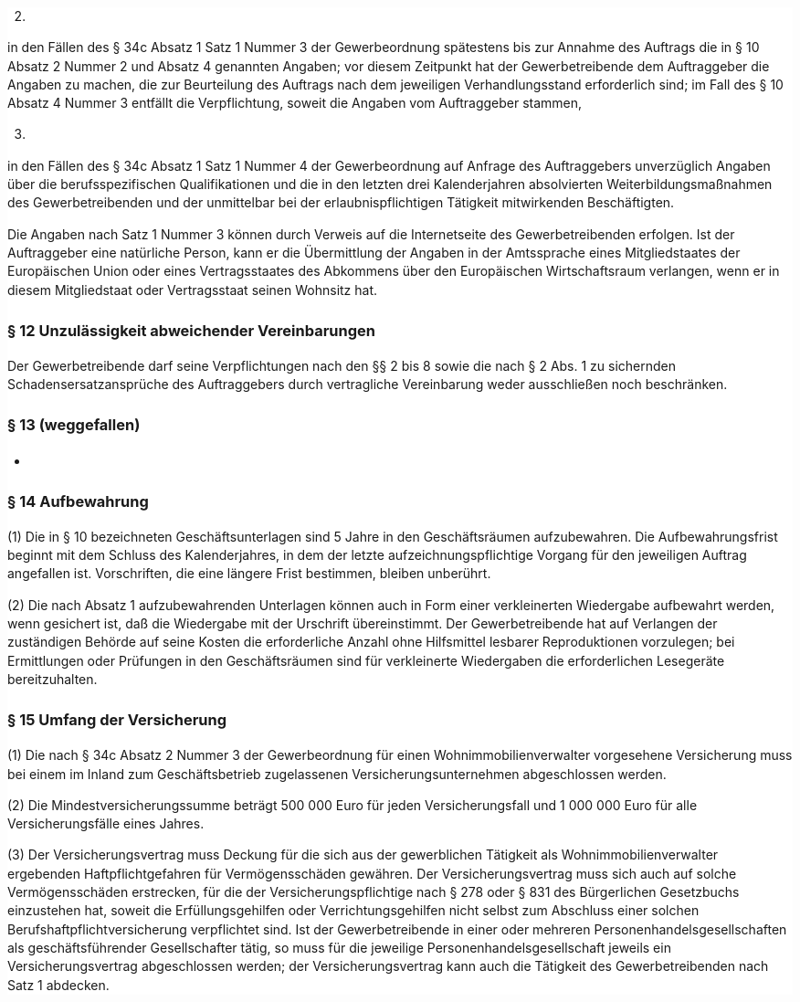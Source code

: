 2.  
in den Fällen des § 34c Absatz 1 Satz 1 Nummer 3 der Gewerbeordnung spätestens bis zur Annahme des Auftrags die in § 10 Absatz 2 Nummer 2 und Absatz 4 genannten Angaben; vor diesem Zeitpunkt hat der Gewerbetreibende dem Auftraggeber die Angaben zu machen, die zur Beurteilung des Auftrags nach dem jeweiligen Verhandlungsstand erforderlich sind; im Fall des § 10 Absatz 4 Nummer 3 entfällt die Verpflichtung, soweit die Angaben vom Auftraggeber stammen,

3.  
in den Fällen des § 34c Absatz 1 Satz 1 Nummer 4 der Gewerbeordnung auf Anfrage des Auftraggebers unverzüglich Angaben über die berufsspezifischen Qualifikationen und die in den letzten drei Kalenderjahren absolvierten Weiterbildungsmaßnahmen des Gewerbetreibenden und der unmittelbar bei der erlaubnispflichtigen Tätigkeit mitwirkenden Beschäftigten.

Die Angaben nach Satz 1 Nummer 3 können durch Verweis auf die Internetseite des Gewerbetreibenden erfolgen. Ist der Auftraggeber eine natürliche Person, kann er die Übermittlung der Angaben in der Amtssprache eines Mitgliedstaates der Europäischen Union oder eines Vertragsstaates des Abkommens über den Europäischen Wirtschaftsraum verlangen, wenn er in diesem Mitgliedstaat oder Vertragsstaat seinen Wohnsitz hat.

### § 12 Unzulässigkeit abweichender Vereinbarungen

Der Gewerbetreibende darf seine Verpflichtungen nach den §§ 2 bis 8 sowie die nach § 2 Abs. 1 zu sichernden Schadensersatzansprüche des Auftraggebers durch vertragliche Vereinbarung weder ausschließen noch beschränken.

### § 13 (weggefallen)

-

### § 14 Aufbewahrung

(1) Die in § 10 bezeichneten Geschäftsunterlagen sind 5 Jahre in den Geschäftsräumen aufzubewahren. Die Aufbewahrungsfrist beginnt mit dem Schluss des Kalenderjahres, in dem der letzte aufzeichnungspflichtige Vorgang für den jeweiligen Auftrag angefallen ist. Vorschriften, die eine längere Frist bestimmen, bleiben unberührt.

(2) Die nach Absatz 1 aufzubewahrenden Unterlagen können auch in Form einer verkleinerten Wiedergabe aufbewahrt werden, wenn gesichert ist, daß die Wiedergabe mit der Urschrift übereinstimmt. Der Gewerbetreibende hat auf Verlangen der zuständigen Behörde auf seine Kosten die erforderliche Anzahl ohne Hilfsmittel lesbarer Reproduktionen vorzulegen; bei Ermittlungen oder Prüfungen in den Geschäftsräumen sind für verkleinerte Wiedergaben die erforderlichen Lesegeräte bereitzuhalten.

### § 15 Umfang der Versicherung

(1) Die nach § 34c Absatz 2 Nummer 3 der Gewerbeordnung für einen Wohnimmobilienverwalter vorgesehene Versicherung muss bei einem im Inland zum Geschäftsbetrieb zugelassenen Versicherungsunternehmen abgeschlossen werden.

(2) Die Mindestversicherungssumme beträgt 500 000 Euro für jeden Versicherungsfall und 1 000 000 Euro für alle Versicherungsfälle eines Jahres.

(3) Der Versicherungsvertrag muss Deckung für die sich aus der gewerblichen Tätigkeit als Wohnimmobilienverwalter ergebenden Haftpflichtgefahren für Vermögensschäden gewähren. Der Versicherungsvertrag muss sich auch auf solche Vermögensschäden erstrecken, für die der Versicherungspflichtige nach § 278 oder § 831 des Bürgerlichen Gesetzbuchs einzustehen hat, soweit die Erfüllungsgehilfen oder Verrichtungsgehilfen nicht selbst zum Abschluss einer solchen Berufshaftpflichtversicherung verpflichtet sind. Ist der Gewerbetreibende in einer oder mehreren Personenhandelsgesellschaften als geschäftsführender Gesellschafter tätig, so muss für die jeweilige Personenhandelsgesellschaft jeweils ein Versicherungsvertrag abgeschlossen werden; der Versicherungsvertrag kann auch die Tätigkeit des Gewerbetreibenden nach Satz 1 abdecken.
